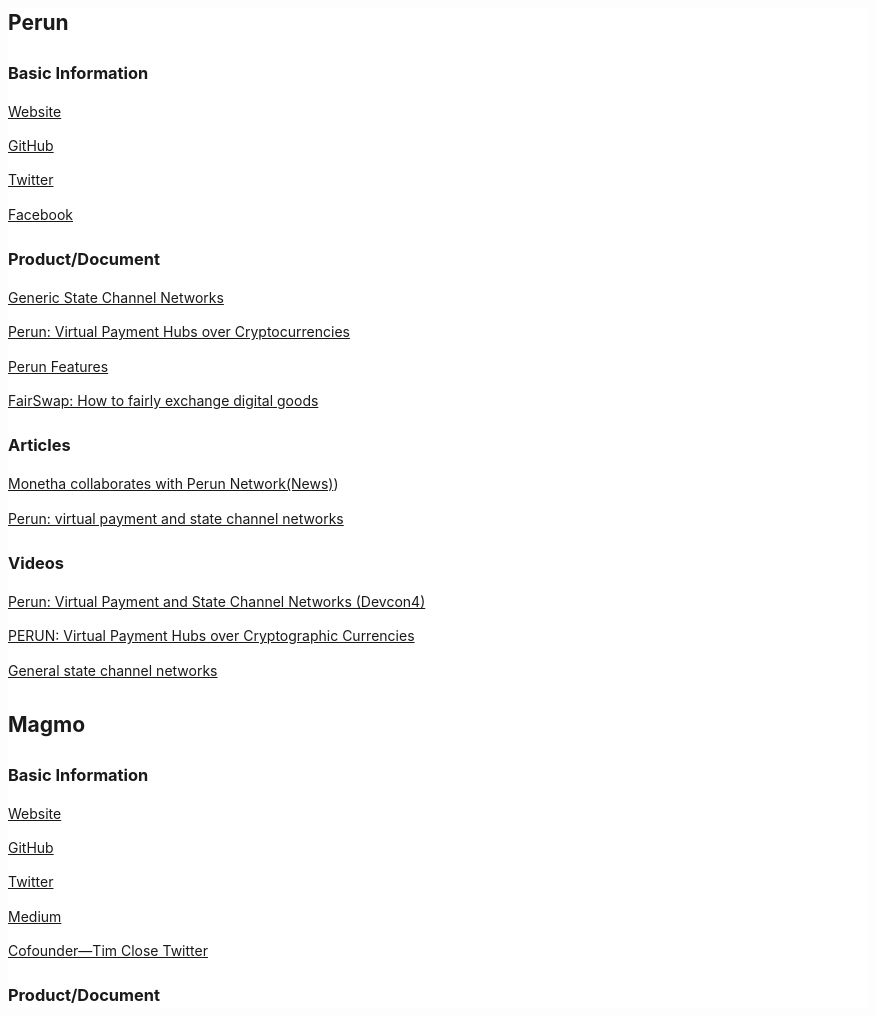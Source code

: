 ## Perun

### Basic Information

[Website](https://www.perun.network/)

[GitHub](https://github.com/PerunEthereum/Perun)

[Twitter](https://twitter.com/PerunNetwork)

[Facebook](https://www.facebook.com/perun.network/)

### Product/Document

[Generic State Channel Networks](https://eprint.iacr.org/2018/320.pdf)

[Perun: Virtual Payment Hubs over Cryptocurrencies](https://eprint.iacr.org/2017/635.pdf) 

[Perun Features](https://drive.google.com/file/d/1phBzFXt2QDEemh0JIOAI80nibe3JTRu5/view)

[FairSwap: How to fairly exchange digital goods](https://eprint.iacr.org/2018/740.pdf) 


### Articles

[Monetha collaborates with Perun Network(News)](https://www.reddit.com/r/Monetha/comments/a5i51k/something_new_and_exciting_is_coming_monetha/))

[Perun: virtual payment and state channel networks](https://ethresear.ch/t/perun-virtual-payment-and-state-channel-networks/1685)

### Videos

[Perun: Virtual Payment and State Channel Networks (Devcon4)](https://www.youtube.com/watch?v=cgeELCtqE2s)

[PERUN: Virtual Payment Hubs over Cryptographic Currencies](https://www.youtube.com/watch?v=hFD1YaYVD6c)

[General state channel networks](https://www.youtube.com/watch?v=kBptBui1wYs)

## Magmo

### Basic Information

[Website](https://magmo.com/)

[GitHub](https://github.com/magmo/force-move-games)

[Twitter](https://twitter.com/magmoHQ)

[Medium](https://medium.com/magmo)

[Cofounder—Tim Close Twitter](https://twitter.com/tomclse)

### Product/Document
